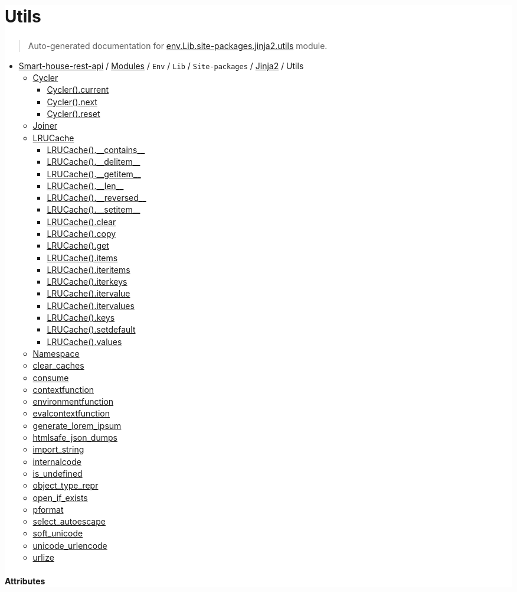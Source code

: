 # Utils

> Auto-generated documentation for [env.Lib.site-packages.jinja2.utils](..\..\..\..\..\env\Lib\site-packages\jinja2\utils.py) module.

- [Smart-house-rest-api](..\..\..\..\README.md#description) / [Modules](..\..\..\..\MODULES.md#smart-house-rest-api-modules) / `Env` / `Lib` / `Site-packages` / [Jinja2](index.md#jinja2) / Utils
    - [Cycler](#cycler)
        - [Cycler().current](#cyclercurrent)
        - [Cycler().next](#cyclernext)
        - [Cycler().reset](#cyclerreset)
    - [Joiner](#joiner)
    - [LRUCache](#lrucache)
        - [LRUCache().\_\_contains\_\_](#lrucache__contains__)
        - [LRUCache().\_\_delitem\_\_](#lrucache__delitem__)
        - [LRUCache().\_\_getitem\_\_](#lrucache__getitem__)
        - [LRUCache().\_\_len\_\_](#lrucache__len__)
        - [LRUCache().\_\_reversed\_\_](#lrucache__reversed__)
        - [LRUCache().\_\_setitem\_\_](#lrucache__setitem__)
        - [LRUCache().clear](#lrucacheclear)
        - [LRUCache().copy](#lrucachecopy)
        - [LRUCache().get](#lrucacheget)
        - [LRUCache().items](#lrucacheitems)
        - [LRUCache().iteritems](#lrucacheiteritems)
        - [LRUCache().iterkeys](#lrucacheiterkeys)
        - [LRUCache().itervalue](#lrucacheitervalue)
        - [LRUCache().itervalues](#lrucacheitervalues)
        - [LRUCache().keys](#lrucachekeys)
        - [LRUCache().setdefault](#lrucachesetdefault)
        - [LRUCache().values](#lrucachevalues)
    - [Namespace](#namespace)
    - [clear_caches](#clear_caches)
    - [consume](#consume)
    - [contextfunction](#contextfunction)
    - [environmentfunction](#environmentfunction)
    - [evalcontextfunction](#evalcontextfunction)
    - [generate_lorem_ipsum](#generate_lorem_ipsum)
    - [htmlsafe_json_dumps](#htmlsafe_json_dumps)
    - [import_string](#import_string)
    - [internalcode](#internalcode)
    - [is_undefined](#is_undefined)
    - [object_type_repr](#object_type_repr)
    - [open_if_exists](#open_if_exists)
    - [pformat](#pformat)
    - [select_autoescape](#select_autoescape)
    - [soft_unicode](#soft_unicode)
    - [unicode_urlencode](#unicode_urlencode)
    - [urlize](#urlize)

#### Attributes
